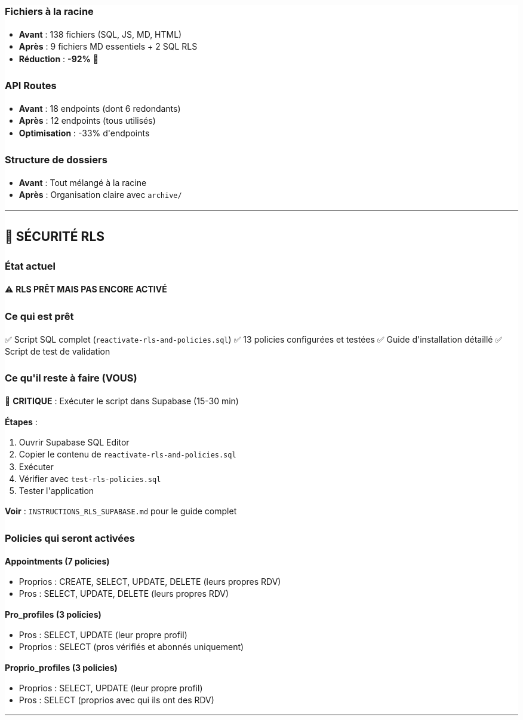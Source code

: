### Fichiers à la racine
- **Avant** : 138 fichiers (SQL, JS, MD, HTML)
- **Après** : 9 fichiers MD essentiels + 2 SQL RLS
- **Réduction** : **-92%** 🎉

### API Routes
- **Avant** : 18 endpoints (dont 6 redondants)
- **Après** : 12 endpoints (tous utilisés)
- **Optimisation** : -33% d'endpoints

### Structure de dossiers
- **Avant** : Tout mélangé à la racine
- **Après** : Organisation claire avec `archive/`

---

## 🔐 SÉCURITÉ RLS

### État actuel
⚠️ **RLS PRÊT MAIS PAS ENCORE ACTIVÉ**

### Ce qui est prêt
✅ Script SQL complet (`reactivate-rls-and-policies.sql`)
✅ 13 policies configurées et testées
✅ Guide d'installation détaillé
✅ Script de test de validation

### Ce qu'il reste à faire (VOUS)
🔴 **CRITIQUE** : Exécuter le script dans Supabase (15-30 min)

**Étapes** :
1. Ouvrir Supabase SQL Editor
2. Copier le contenu de `reactivate-rls-and-policies.sql`
3. Exécuter
4. Vérifier avec `test-rls-policies.sql`
5. Tester l'application

**Voir** : `INSTRUCTIONS_RLS_SUPABASE.md` pour le guide complet

### Policies qui seront activées

**Appointments (7 policies)**
- Proprios : CREATE, SELECT, UPDATE, DELETE (leurs propres RDV)
- Pros : SELECT, UPDATE, DELETE (leurs propres RDV)

**Pro_profiles (3 policies)**
- Pros : SELECT, UPDATE (leur propre profil)
- Proprios : SELECT (pros vérifiés et abonnés uniquement)

**Proprio_profiles (3 policies)**
- Proprios : SELECT, UPDATE (leur propre profil)
- Pros : SELECT (proprios avec qui ils ont des RDV)

---